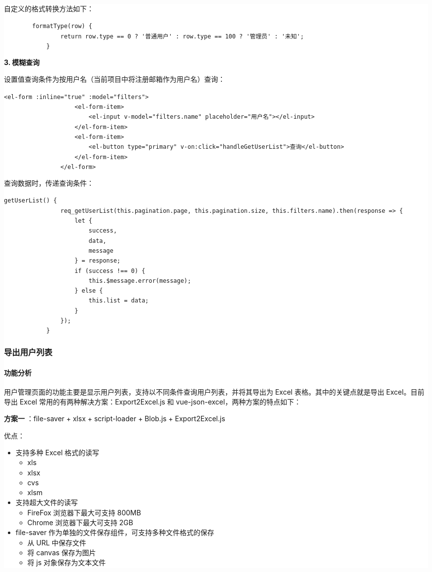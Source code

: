 
自定义的格式转换方法如下：

    
    
            formatType(row) {
                    return row.type == 0 ? '普通用户' : row.type == 100 ? '管理员' : '未知';
                }
    

**3\. 模糊查询**

设置值查询条件为按用户名（当前项目中将注册邮箱作为用户名）查询：

    
    
    <el-form :inline="true" :model="filters">
                        <el-form-item>
                            <el-input v-model="filters.name" placeholder="用户名"></el-input>
                        </el-form-item>
                        <el-form-item>
                            <el-button type="primary" v-on:click="handleGetUserList">查询</el-button>
                        </el-form-item>
                    </el-form>
    

查询数据时，传递查询条件：

    
    
    getUserList() {
                    req_getUserList(this.pagination.page, this.pagination.size, this.filters.name).then(response => {
                        let {
                            success,
                            data,
                            message
                        } = response;
                        if (success !== 0) {
                            this.$message.error(message);
                        } else {
                            this.list = data;
                        }
                    });
                }
    

### 导出用户列表

#### **功能分析**

用户管理页面的功能主要是显示用户列表，支持以不同条件查询用户列表，并将其导出为 Excel 表格。其中的关键点就是导出 Excel。目前导出 Excel
常用的有两种解决方案：Export2Excel.js 和 vue-json-excel，两种方案的特点如下：

**方案一** ：file-saver + xlsx + script-loader + Blob.js + Export2Excel.js

优点：

  * 支持多种 Excel 格式的读写
    * xls
    * xlsx
    * cvs
    * xlsm
  * 支持超大文件的读写
    * FireFox 浏览器下最大可支持 800MB
    * Chrome 浏览器下最大可支持 2GB
  * file-saver 作为单独的文件保存组件，可支持多种文件格式的保存
    * 从 URL 中保存文件
    * 将 canvas 保存为图片
    * 将 js 对象保存为文本文件
